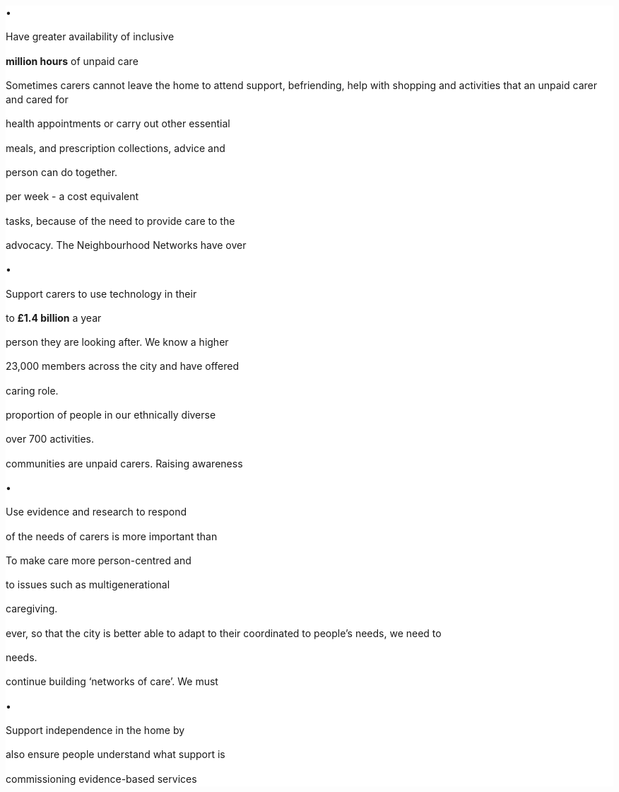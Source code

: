 •

Have greater availability of inclusive 

**million hours** of unpaid care 

Sometimes carers cannot leave the home to attend support, befriending, help with shopping and activities that an unpaid carer and cared for 

health appointments or carry out other essential 

meals, and prescription collections, advice and 

person can do together. 

per week - a cost equivalent 

tasks, because of the need to provide care to the 

advocacy. The Neighbourhood Networks have over 

•

Support carers to use technology in their 

to **£1.4 billion** a year

person they are looking after. We know a higher 

23,000 members across the city and have offered 

caring role. 

proportion of people in our ethnically diverse 

over 700 activities. 

communities are unpaid carers. Raising awareness 

•

Use evidence and research to respond 

of the needs of carers is more important than 

To make care more person-centred and 

to issues such as multigenerational 

caregiving. 

ever, so that the city is better able to adapt to their coordinated to people’s needs, we need to 

needs. 

continue building ‘networks of care’. We must 

•

Support independence in the home by 

also ensure people understand what support is 

commissioning evidence-based services 
